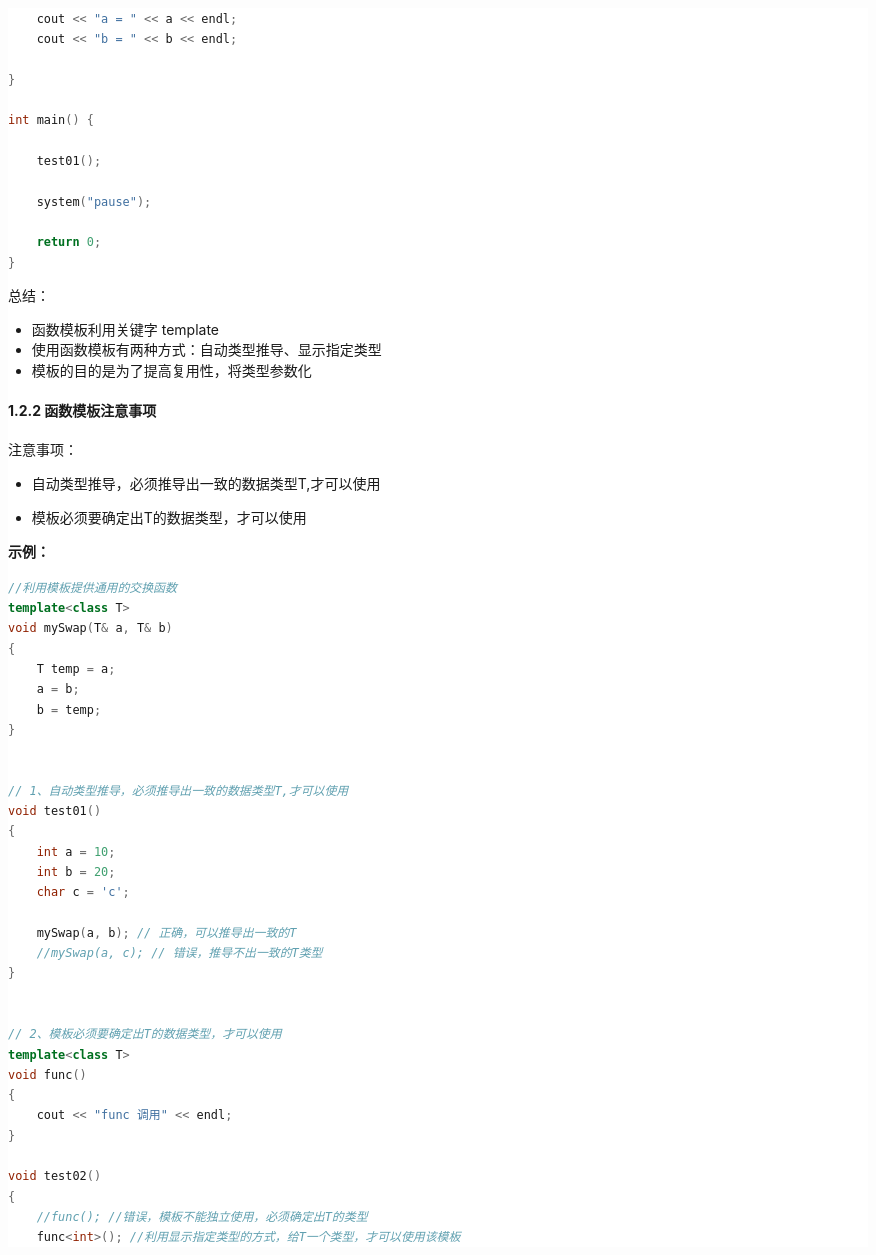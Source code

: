 ```C++
	cout << "a = " << a << endl;
	cout << "b = " << b << endl;

}

int main() {

	test01();

	system("pause");

	return 0;
}
```

总结：

* 函数模板利用关键字 template
* 使用函数模板有两种方式：自动类型推导、显示指定类型
* 模板的目的是为了提高复用性，将类型参数化

#### 1.2.2 函数模板注意事项

注意事项：

* 自动类型推导，必须推导出一致的数据类型T,才可以使用


* 模板必须要确定出T的数据类型，才可以使用



**示例：**

```C++
//利用模板提供通用的交换函数
template<class T>
void mySwap(T& a, T& b)
{
	T temp = a;
	a = b;
	b = temp;
}


// 1、自动类型推导，必须推导出一致的数据类型T,才可以使用
void test01()
{
	int a = 10;
	int b = 20;
	char c = 'c';

	mySwap(a, b); // 正确，可以推导出一致的T
	//mySwap(a, c); // 错误，推导不出一致的T类型
}


// 2、模板必须要确定出T的数据类型，才可以使用
template<class T>
void func()
{
	cout << "func 调用" << endl;
}

void test02()
{
	//func(); //错误，模板不能独立使用，必须确定出T的类型
	func<int>(); //利用显示指定类型的方式，给T一个类型，才可以使用该模板
```